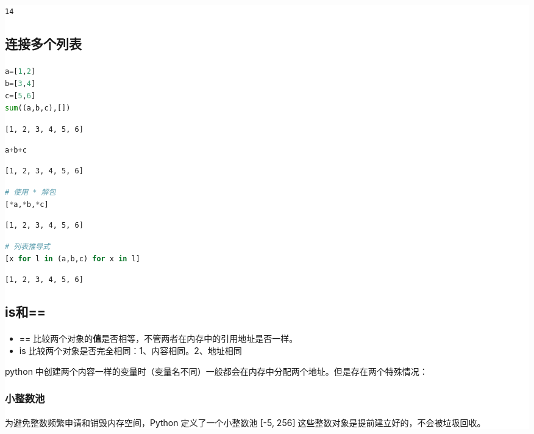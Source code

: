     14



## 连接多个列表


```python
a=[1,2]
b=[3,4]
c=[5,6]
sum((a,b,c),[])
```




    [1, 2, 3, 4, 5, 6]




```python
a+b+c
```




    [1, 2, 3, 4, 5, 6]




```python
# 使用 * 解包
[*a,*b,*c]
```




    [1, 2, 3, 4, 5, 6]




```python
# 列表推导式
[x for l in (a,b,c) for x in l]
```




    [1, 2, 3, 4, 5, 6]



## is和==
* == 比较两个对象的**值**是否相等，不管两者在内存中的引用地址是否一样。
* is 比较两个对象是否完全相同：1、内容相同。2、地址相同


python 中创建两个内容一样的变量时（变量名不同）一般都会在内存中分配两个地址。但是存在两个特殊情况：


### 小整数池
为避免整数频繁申请和销毁内存空间，Python 定义了一个小整数池 [-5, 256] 这些整数对象是提前建立好的，不会被垃圾回收。
